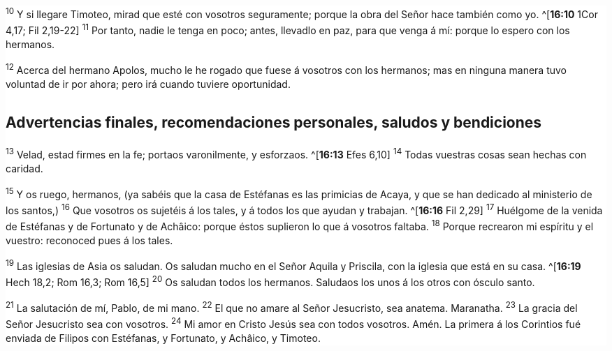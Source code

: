 
<sup class='bibleverse'>10</sup> Y si llegare Timoteo, mirad que esté con vosotros seguramente; porque la obra del Señor hace también como yo. ^[**16:10** 1Cor 4,17; Fil 2,19-22] <sup class='bibleverse'>11</sup> Por tanto, nadie le tenga en poco; antes, llevadlo en paz, para que venga á mí: porque lo espero con los hermanos. 



<sup class='bibleverse'>12</sup> Acerca del hermano Apolos, mucho le he rogado que fuese á vosotros con los hermanos; mas en ninguna manera tuvo voluntad de ir por ahora; pero irá cuando tuviere oportunidad. 





## Advertencias finales, recomendaciones personales, saludos y bendiciones
<sup class='bibleverse'>13</sup> Velad, estad firmes en la fe; portaos varonilmente, y esforzaos. ^[**16:13** Efes 6,10] <sup class='bibleverse'>14</sup> Todas vuestras cosas sean hechas con caridad. 



<sup class='bibleverse'>15</sup> Y os ruego, hermanos, (ya sabéis que la casa de Estéfanas es las primicias de Acaya, y que se han dedicado al ministerio de los santos,) <sup class='bibleverse'>16</sup> Que vosotros os sujetéis á los tales, y á todos los que ayudan y trabajan. ^[**16:16** Fil 2,29] <sup class='bibleverse'>17</sup> Huélgome de la venida de Estéfanas y de Fortunato y de Achâico: porque éstos suplieron lo que á vosotros faltaba. <sup class='bibleverse'>18</sup> Porque recrearon mi espíritu y el vuestro: reconoced pues á los tales. 



<sup class='bibleverse'>19</sup> Las iglesias de Asia os saludan. Os saludan mucho en el Señor Aquila y Priscila, con la iglesia que está en su casa. ^[**16:19** Hech 18,2; Rom 16,3; Rom 16,5] <sup class='bibleverse'>20</sup> Os saludan todos los hermanos. Saludaos los unos á los otros con ósculo santo. 



<sup class='bibleverse'>21</sup> La salutación de mí, Pablo, de mi mano. <sup class='bibleverse'>22</sup> El que no amare al Señor Jesucristo, sea anatema. Maranatha. <sup class='bibleverse'>23</sup> La gracia del Señor Jesucristo sea con vosotros. <sup class='bibleverse'>24</sup> Mi amor en Cristo Jesús sea con todos vosotros. Amén. La primera á los Corintios fué enviada de Filipos con Estéfanas, y Fortunato, y Achâico, y Timoteo. 